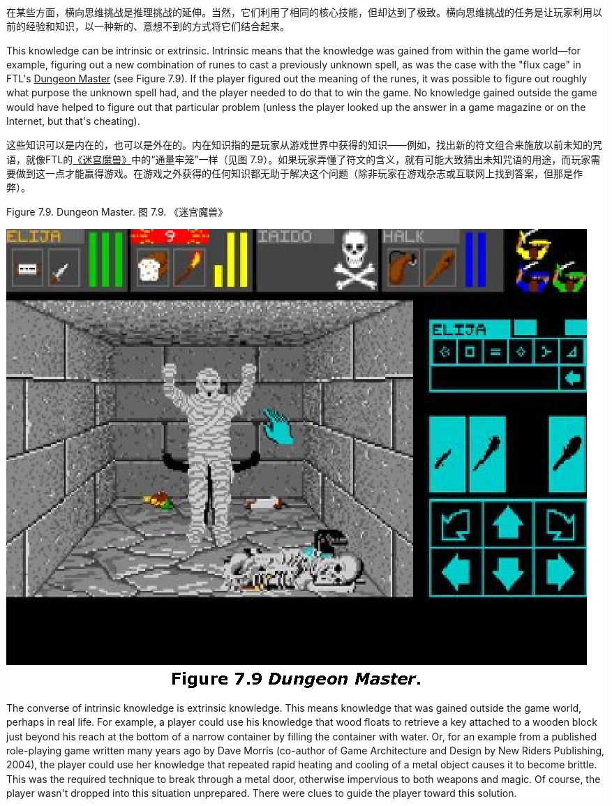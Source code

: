 在某些方面，横向思维挑战是推理挑战的延伸。当然，它们利用了相同的核心技能，但却达到了极致。横向思维挑战的任务是让玩家利用以前的经验和知识，以一种新的、意想不到的方式将它们结合起来。

This knowledge can be intrinsic or extrinsic. Intrinsic means that the knowledge was gained from within the game world—for example, figuring out a new combination of runes to cast a previously unknown spell, as was the case with the "flux cage" in FTL's [Dungeon Master](https://en.wikipedia.org/wiki/Dungeon_Master_(video_game)) (see Figure 7.9). If the player figured out the meaning of the runes, it was possible to figure out roughly what purpose the unknown spell had, and the player needed to do that to win the game. No knowledge gained outside the game would have helped to figure out that particular problem (unless the player looked up the answer in a game magazine or on the Internet, but that's cheating).

这些知识可以是内在的，也可以是外在的。内在知识指的是玩家从游戏世界中获得的知识——例如，找出新的符文组合来施放以前未知的咒语，就像FTL的[《迷宫魔兽》](https://en.wikipedia.org/wiki/Dungeon_Master_(video_game))中的“通量牢笼”一样（见图 7.9）。如果玩家弄懂了符文的含义，就有可能大致猜出未知咒语的用途，而玩家需要做到这一点才能赢得游戏。在游戏之外获得的任何知识都无助于解决这个问题（除非玩家在游戏杂志或互联网上找到答案，但那是作弊）。

Figure 7.9. Dungeon Master. 图 7.9. 《迷宫魔兽》

![](.gitbook/assets/7.9.png)

The converse of intrinsic knowledge is extrinsic knowledge. This means knowledge that was gained outside the game world, perhaps in real life. For example, a player could use his knowledge that wood floats to retrieve a key attached to a wooden block just beyond his reach at the bottom of a narrow container by filling the container with water. Or, for an example from a published role-playing game written many years ago by Dave Morris (co-author of Game Architecture and Design by New Riders Publishing, 2004), the player could use her knowledge that repeated rapid heating and cooling of a metal object causes it to become brittle. This was the required technique to break through a metal door, otherwise impervious to both weapons and magic. Of course, the player wasn't dropped into this situation unprepared. There were clues to guide the player toward this solution.
